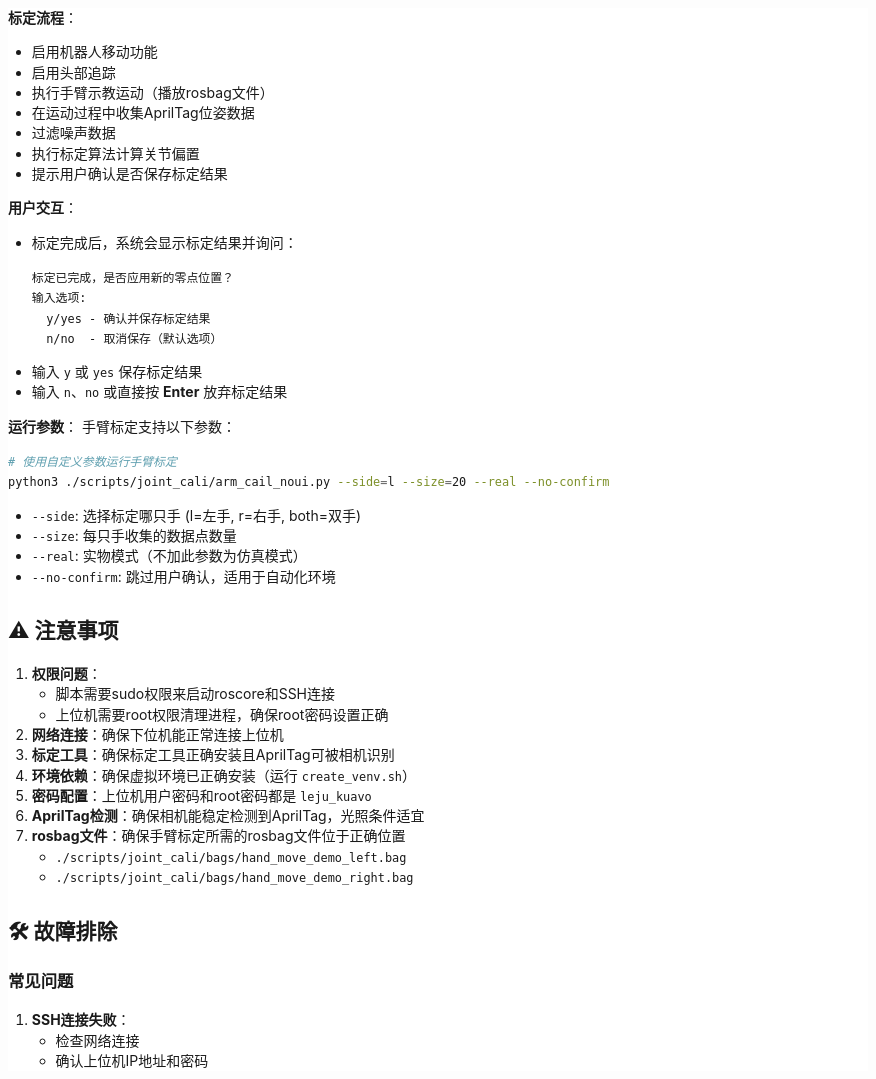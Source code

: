 **标定流程**：
- 启用机器人移动功能
- 启用头部追踪
- 执行手臂示教运动（播放rosbag文件）
- 在运动过程中收集AprilTag位姿数据
- 过滤噪声数据
- 执行标定算法计算关节偏置
- 提示用户确认是否保存标定结果

**用户交互**：
- 标定完成后，系统会显示标定结果并询问：
  ```
  标定已完成，是否应用新的零点位置？
  输入选项:
    y/yes - 确认并保存标定结果
    n/no  - 取消保存（默认选项）
  ```
- 输入 `y` 或 `yes` 保存标定结果
- 输入 `n`、`no` 或直接按 **Enter** 放弃标定结果

**运行参数**：
手臂标定支持以下参数：
```bash
# 使用自定义参数运行手臂标定
python3 ./scripts/joint_cali/arm_cail_noui.py --side=l --size=20 --real --no-confirm
```
- `--side`: 选择标定哪只手 (l=左手, r=右手, both=双手)
- `--size`: 每只手收集的数据点数量
- `--real`: 实物模式（不加此参数为仿真模式）
- `--no-confirm`: 跳过用户确认，适用于自动化环境


## ⚠️ 注意事项

1. **权限问题**：
   - 脚本需要sudo权限来启动roscore和SSH连接
   - 上位机需要root权限清理进程，确保root密码设置正确
2. **网络连接**：确保下位机能正常连接上位机
3. **标定工具**：确保标定工具正确安装且AprilTag可被相机识别
4. **环境依赖**：确保虚拟环境已正确安装（运行 `create_venv.sh`）
5. **密码配置**：上位机用户密码和root密码都是 `leju_kuavo`
6. **AprilTag检测**：确保相机能稳定检测到AprilTag，光照条件适宜
7. **rosbag文件**：确保手臂标定所需的rosbag文件位于正确位置
   - `./scripts/joint_cali/bags/hand_move_demo_left.bag`
   - `./scripts/joint_cali/bags/hand_move_demo_right.bag`

## 🛠️ 故障排除

### 常见问题

1. **SSH连接失败**：
   - 检查网络连接
   - 确认上位机IP地址和密码
